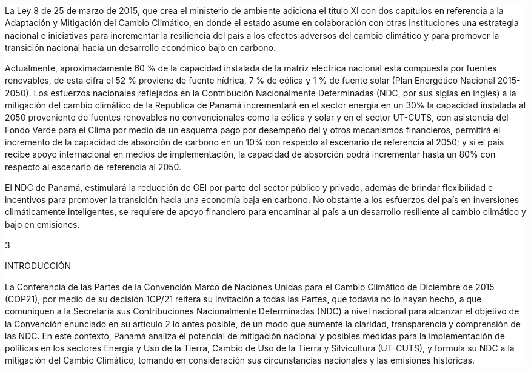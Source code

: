 La Ley 8 de 25 de marzo de 2015, que crea el ministerio de ambiente adiciona el título XI con dos 
capítulos  en  referencia  a  la  Adaptación  y  Mitigación  del  Cambio  Climático,  en  donde  el  estado 
asume  en  colaboración  con  otras  instituciones  una  estrategia  nacional  e  iniciativas  para 
incrementar la resiliencia del país a los  efectos adversos del cambio climático y para promover  la 
transición nacional hacia un desarrollo económico bajo en carbono.  
 
Actualmente, aproximadamente 60 % de la capacidad instalada de la matriz eléctrica nacional   está 
compuesta por fuentes renovables, de esta cifra el  52 % proviene de fuente hídrica,  7 % de eólica y 
1 % de fuente solar (Plan Energético Nacional 2015-2050). Los esfuerzos nacionales reflejados en la 
Contribución  Nacionalmente  Determinadas  (NDC,  por  sus  siglas  en  inglés)  a  la  mitigación  del 
cambio  climático  de  la  República  de  Panamá  incrementará  en  el  sector  energía  en  un  30%  la 
capacidad instalada al 2050 proveniente de fuentes renovables no convencionales como la eólica y 
solar  y  en  el  sector  UT-CUTS,  con  asistencia  del  Fondo  Verde  para  el  Clima  por  medio  de  un 
esquema  pago  por  desempeño  del  y  otros  mecanismos  financieros,  permitirá  el  incremento  de  la 
capacidad de absorción de carbono en un 10% con respecto al escenario de referencia al 2050; y si 
el país recibe apoyo internacional en medios de implementación, la capacidad de absorción podrá 
incrementar hasta un 80% con respecto al escenario de referencia al 2050. 
  
El NDC de Panamá, estimulará la reducción de GEI por parte del sector público y privado, además 
de  brindar  flexibilidad  e  incentivos  para  promover  la  transición  hacia  una  economía  baja  en 
carbono.  No  obstante  a  los  esfuerzos  del  país  en  inversiones  climáticamente  inteligentes,  se 
requiere de apoyo financiero para encaminar al país a un desarrollo resiliente al cambio climático y 
bajo en emisiones. 

 

3 

 

 

INTRODUCCIÓN 

La Conferencia de las Partes de la Convención Marco de Naciones Unidas para el Cambio Climático 
de Diciembre de 2015 (COP21), por medio de su decisión 1CP/21 reitera su invitación a todas las 
Partes,  que  todavía  no  lo  hayan  hecho,  a  que  comuniquen  a  la  Secretaría  sus  Contribuciones 
Nacionalmente  Determinadas  (NDC)  a  nivel  nacional  para  alcanzar  el  objetivo  de  la  Convención 
enunciado en su artículo 2 lo antes posible, de un modo que aumente la claridad, transparencia y 
comprensión  de  las  NDC.  En  este  contexto,  Panamá  analiza  el  potencial  de  mitigación  nacional  y 
posibles  medidas  para  la  implementación  de  políticas  en  los  sectores  Energía  y  Uso  de  la  Tierra, 
Cambio de Uso de la Tierra y Silvicultura (UT-CUTS), y formula su NDC a la mitigación del Cambio 
Climático, tomando en consideración sus circunstancias nacionales y las emisiones históricas. 
